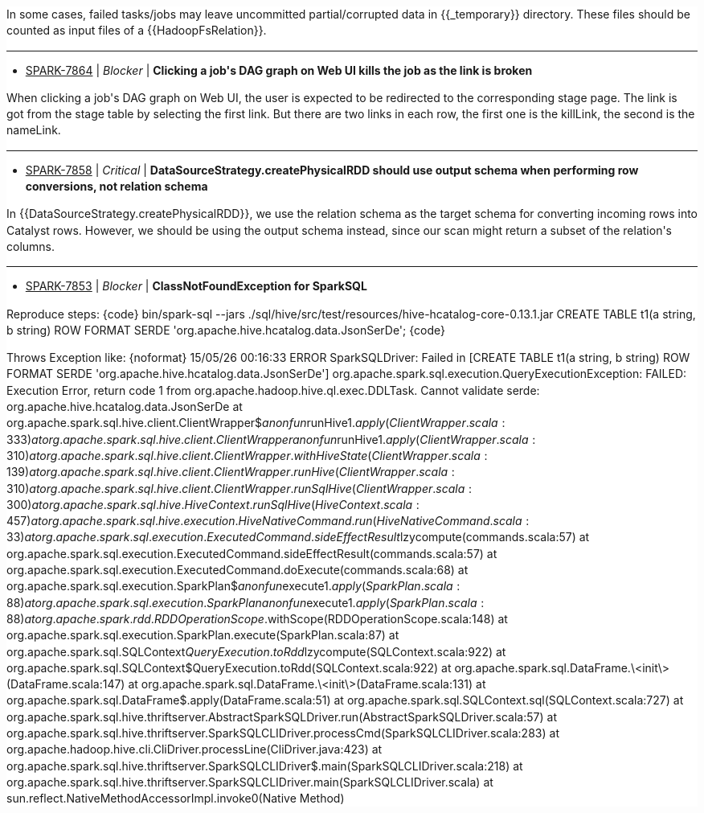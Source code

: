 In some cases, failed tasks/jobs may leave uncommitted partial/corrupted data in {{\_temporary}} directory. These files should be counted as input files of a {{HadoopFsRelation}}.


---

* [SPARK-7864](https://issues.apache.org/jira/browse/SPARK-7864) | *Blocker* | **Clicking a job's DAG graph on Web UI kills the job as the link is broken**

When clicking a job's DAG graph on Web UI, the user is expected to be redirected to the corresponding stage page. The link is got from the stage table by selecting the first link. But there are two links in each row, the first one is the killLink, the second is the nameLink.


---

* [SPARK-7858](https://issues.apache.org/jira/browse/SPARK-7858) | *Critical* | **DataSourceStrategy.createPhysicalRDD should use output schema when performing row conversions, not relation schema**

In {{DataSourceStrategy.createPhysicalRDD}}, we use the relation schema as the target schema for converting incoming rows into Catalyst rows.  However, we should be using the output schema instead, since our scan might return a subset of the relation's columns.


---

* [SPARK-7853](https://issues.apache.org/jira/browse/SPARK-7853) | *Blocker* | **ClassNotFoundException for SparkSQL**

Reproduce steps:
{code}
bin/spark-sql --jars ./sql/hive/src/test/resources/hive-hcatalog-core-0.13.1.jar
CREATE TABLE t1(a string, b string) ROW FORMAT SERDE 'org.apache.hive.hcatalog.data.JsonSerDe';
{code}

Throws Exception like:
{noformat}
15/05/26 00:16:33 ERROR SparkSQLDriver: Failed in [CREATE TABLE t1(a string, b string) ROW FORMAT SERDE 'org.apache.hive.hcatalog.data.JsonSerDe']
org.apache.spark.sql.execution.QueryExecutionException: FAILED: Execution Error, return code 1 from org.apache.hadoop.hive.ql.exec.DDLTask. Cannot validate serde: org.apache.hive.hcatalog.data.JsonSerDe
	at org.apache.spark.sql.hive.client.ClientWrapper$$anonfun$runHive$1.apply(ClientWrapper.scala:333)
	at org.apache.spark.sql.hive.client.ClientWrapper$$anonfun$runHive$1.apply(ClientWrapper.scala:310)
	at org.apache.spark.sql.hive.client.ClientWrapper.withHiveState(ClientWrapper.scala:139)
	at org.apache.spark.sql.hive.client.ClientWrapper.runHive(ClientWrapper.scala:310)
	at org.apache.spark.sql.hive.client.ClientWrapper.runSqlHive(ClientWrapper.scala:300)
	at org.apache.spark.sql.hive.HiveContext.runSqlHive(HiveContext.scala:457)
	at org.apache.spark.sql.hive.execution.HiveNativeCommand.run(HiveNativeCommand.scala:33)
	at org.apache.spark.sql.execution.ExecutedCommand.sideEffectResult$lzycompute(commands.scala:57)
	at org.apache.spark.sql.execution.ExecutedCommand.sideEffectResult(commands.scala:57)
	at org.apache.spark.sql.execution.ExecutedCommand.doExecute(commands.scala:68)
	at org.apache.spark.sql.execution.SparkPlan$$anonfun$execute$1.apply(SparkPlan.scala:88)
	at org.apache.spark.sql.execution.SparkPlan$$anonfun$execute$1.apply(SparkPlan.scala:88)
	at org.apache.spark.rdd.RDDOperationScope$.withScope(RDDOperationScope.scala:148)
	at org.apache.spark.sql.execution.SparkPlan.execute(SparkPlan.scala:87)
	at org.apache.spark.sql.SQLContext$QueryExecution.toRdd$lzycompute(SQLContext.scala:922)
	at org.apache.spark.sql.SQLContext$QueryExecution.toRdd(SQLContext.scala:922)
	at org.apache.spark.sql.DataFrame.\<init\>(DataFrame.scala:147)
	at org.apache.spark.sql.DataFrame.\<init\>(DataFrame.scala:131)
	at org.apache.spark.sql.DataFrame$.apply(DataFrame.scala:51)
	at org.apache.spark.sql.SQLContext.sql(SQLContext.scala:727)
	at org.apache.spark.sql.hive.thriftserver.AbstractSparkSQLDriver.run(AbstractSparkSQLDriver.scala:57)
	at org.apache.spark.sql.hive.thriftserver.SparkSQLCLIDriver.processCmd(SparkSQLCLIDriver.scala:283)
	at org.apache.hadoop.hive.cli.CliDriver.processLine(CliDriver.java:423)
	at org.apache.spark.sql.hive.thriftserver.SparkSQLCLIDriver$.main(SparkSQLCLIDriver.scala:218)
	at org.apache.spark.sql.hive.thriftserver.SparkSQLCLIDriver.main(SparkSQLCLIDriver.scala)
	at sun.reflect.NativeMethodAccessorImpl.invoke0(Native Method)